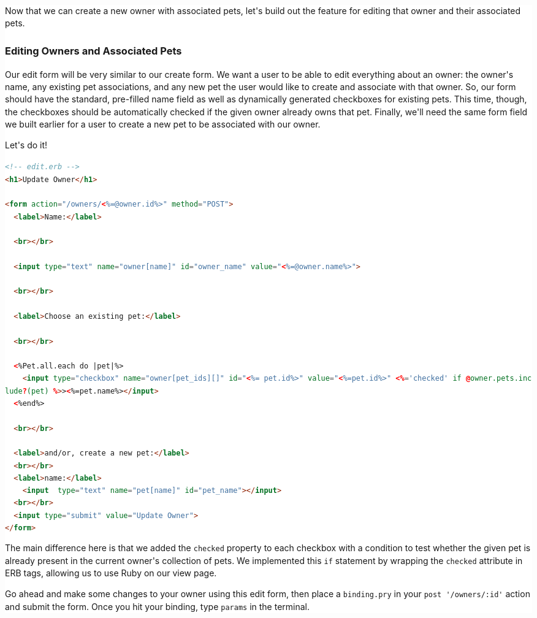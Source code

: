 Now that we can create a new owner with associated pets, let's build out the feature for editing that owner and their associated pets.

### Editing Owners and Associated Pets

Our edit form will be very similar to our create form. We want a user to be able to edit everything about an owner: the owner's name, any existing pet associations, and any new pet the user would like to create and associate with that owner. So, our form should have the standard, pre-filled name field as well as dynamically generated checkboxes for existing pets. This time, though, the checkboxes should be automatically checked if the given owner already owns that pet. Finally, we'll need the same form field we built earlier for a user to create a new pet to be associated with our owner.

Let's do it!

```html
<!-- edit.erb -->
<h1>Update Owner</h1>

<form action="/owners/<%=@owner.id%>" method="POST">
  <label>Name:</label>

  <br></br>

  <input type="text" name="owner[name]" id="owner_name" value="<%=@owner.name%>">

  <br></br>

  <label>Choose an existing pet:</label>

  <br></br>

  <%Pet.all.each do |pet|%>
    <input type="checkbox" name="owner[pet_ids][]" id="<%= pet.id%>" value="<%=pet.id%>" <%='checked' if @owner.pets.include?(pet) %>><%=pet.name%></input>
  <%end%>

  <br></br>

  <label>and/or, create a new pet:</label>
  <br></br>
  <label>name:</label>
    <input  type="text" name="pet[name]" id="pet_name"></input>
  <br></br>
  <input type="submit" value="Update Owner">
</form>
```

The main difference here is that we added the `checked` property to each checkbox with a condition to test whether the given pet is already present in the current owner's collection of pets. We implemented this `if` statement by wrapping the `checked` attribute in ERB tags, allowing us to use Ruby on our view page.

Go ahead and make some changes to your owner using this edit form, then place a `binding.pry` in your `post '/owners/:id'` action and submit the form. Once you hit your binding, type `params` in the terminal.
